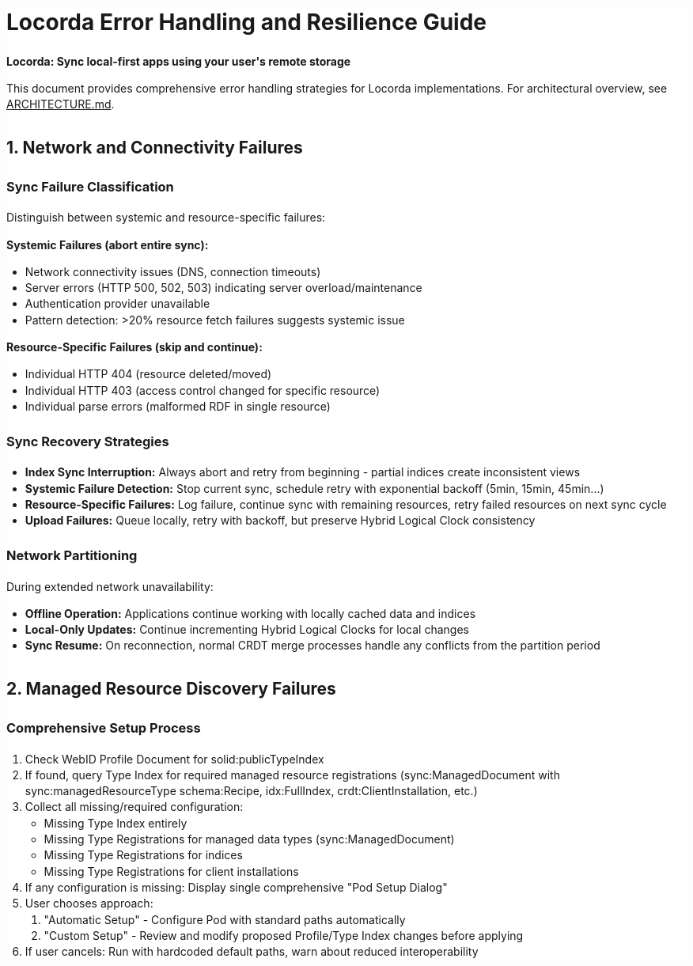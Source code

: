 # Locorda Error Handling and Resilience Guide

**Locorda: Sync local-first apps using your user's remote storage**

This document provides comprehensive error handling strategies for Locorda implementations. For architectural overview, see [ARCHITECTURE.md](ARCHITECTURE.md).

## 1. Network and Connectivity Failures

### Sync Failure Classification

Distinguish between systemic and resource-specific failures:

**Systemic Failures (abort entire sync):**
- Network connectivity issues (DNS, connection timeouts)
- Server errors (HTTP 500, 502, 503) indicating server overload/maintenance
- Authentication provider unavailable
- Pattern detection: >20% resource fetch failures suggests systemic issue

**Resource-Specific Failures (skip and continue):**
- Individual HTTP 404 (resource deleted/moved)
- Individual HTTP 403 (access control changed for specific resource)
- Individual parse errors (malformed RDF in single resource)

### Sync Recovery Strategies

- **Index Sync Interruption:** Always abort and retry from beginning - partial indices create inconsistent views
- **Systemic Failure Detection:** Stop current sync, schedule retry with exponential backoff (5min, 15min, 45min...)
- **Resource-Specific Failures:** Log failure, continue sync with remaining resources, retry failed resources on next sync cycle
- **Upload Failures:** Queue locally, retry with backoff, but preserve Hybrid Logical Clock consistency

### Network Partitioning

During extended network unavailability:

- **Offline Operation:** Applications continue working with locally cached data and indices
- **Local-Only Updates:** Continue incrementing Hybrid Logical Clocks for local changes
- **Sync Resume:** On reconnection, normal CRDT merge processes handle any conflicts from the partition period

## 2. Managed Resource Discovery Failures

### Comprehensive Setup Process

1. Check WebID Profile Document for solid:publicTypeIndex
2. If found, query Type Index for required managed resource registrations (sync:ManagedDocument with sync:managedResourceType schema:Recipe, idx:FullIndex, crdt:ClientInstallation, etc.)
3. Collect all missing/required configuration:
   - Missing Type Index entirely
   - Missing Type Registrations for managed data types (sync:ManagedDocument)
   - Missing Type Registrations for indices  
   - Missing Type Registrations for client installations
4. If any configuration is missing: Display single comprehensive "Pod Setup Dialog"
5. User chooses approach:
   1. "Automatic Setup" - Configure Pod with standard paths automatically
   2. "Custom Setup" - Review and modify proposed Profile/Type Index changes before applying
6. If user cancels: Run with hardcoded default paths, warn about reduced interoperability
